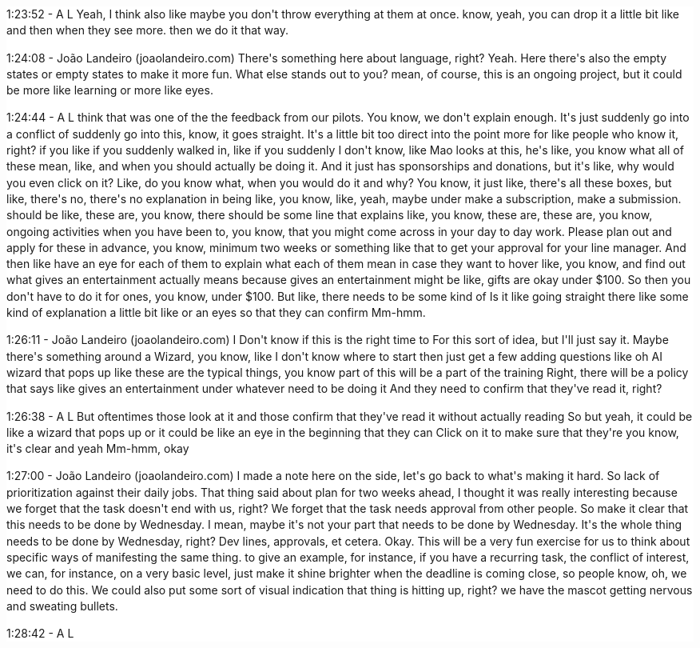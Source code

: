 1:23:52 - A L
  Yeah, I think also like maybe you don't throw everything at them at once. know, yeah, you can drop it a little bit like and then when they see more.  then we do it that way.

1:24:08 - João Landeiro (joaolandeiro.com)
  There's something here about language, right? Yeah. Here there's also the empty states or empty states to make it more fun.  What else stands out to you? mean, of course, this is an ongoing project, but it could be more like learning or more like eyes.

1:24:44 - A L
  think that was one of the the feedback from our pilots. You know, we don't explain enough. It's just suddenly go into a conflict of suddenly go into this, know, it goes straight.  It's a little bit too direct into the point more for like people who know it, right? if you like if you suddenly walked in, like if you suddenly  I don't know, like Mao looks at this, he's like, you know what all of these mean, like, and when you should actually be doing it.  And it just has sponsorships and donations, but it's like, why would you even click on it? Like, do you know what, when you would do it and why?  You know, it just like, there's all these boxes, but like, there's no, there's no explanation in being like, you know, like, yeah, maybe under make a subscription, make a submission.  should be like, these are, you know, there should be some line that explains like, you know, these are, these are, you know, ongoing activities when you have been to, you know, that you might come across in your day to day work.  Please plan out and apply for these in advance, you know, minimum two weeks or something like that to get your approval for your line manager.  And then like have an eye for each of them to explain what each of them mean in case they want to hover like, you know, and find out what gives an entertainment actually means because gives an entertainment might be like, gifts are okay under $100.  So then you don't have to do it for ones, you know, under $100. But like, there needs to be some kind of  Is it like going straight there like some kind of explanation a little bit like or an eyes so that they can confirm Mm-hmm.

1:26:11 - João Landeiro (joaolandeiro.com)
  I Don't know if this is the right time to For this sort of idea, but I'll just say it.  Maybe there's something around a Wizard, you know, like I don't know where to start then just get a few adding questions like oh AI wizard that pops up like these are the typical things, you know part of this will be a part of the training Right, there will be a policy that says like gives an entertainment under whatever need to be doing it And they need to confirm that they've read it, right?

1:26:38 - A L
  But oftentimes those look at it and those confirm that they've read it without actually reading So but yeah, it could be like a wizard that pops up or it could be like an eye in the beginning that they can Click on it to make sure that they're you know, it's clear and yeah Mm-hmm, okay

1:27:00 - João Landeiro (joaolandeiro.com)
  I made a note here on the side, let's go back to what's making it hard. So lack of prioritization against their daily jobs.  That thing said about plan for two weeks ahead, I thought it was really interesting because we forget that the task doesn't end with us, right?  We forget that the task needs approval from other people. So make it clear that this needs to be done by Wednesday.  I mean, maybe it's not your part that needs to be done by Wednesday. It's the whole thing needs to be done by Wednesday, right?  Dev lines, approvals, et cetera. Okay. This will be a very fun exercise for us to think about specific ways of manifesting the same thing.  to give an example, for instance, if you have a recurring task, the conflict of interest, we can, for instance, on a very basic level, just make it shine brighter when the deadline is coming close, so people know, oh, we need to do this.  We could also put some sort of visual indication that thing is hitting up, right? we have the mascot getting nervous and sweating bullets.

1:28:42 - A L